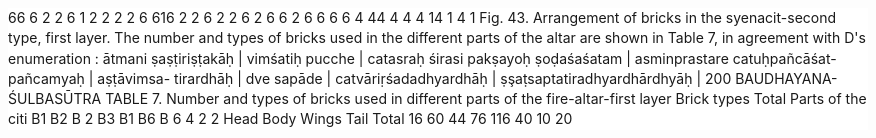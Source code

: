 66
6 2
2 6
1
2 2
2
2
6
616
2
2
6
2
2 6
2
6
6
2 6
6
6
6
4
44
4
4
4 14
1
4
1
Fig. 43. Arrangement of bricks in the syenacit-second type, first layer.
The number and types of bricks used in the different parts of the altar are shown in Table 7, in agreement with D's enumeration : ātmani ṣaṣṭiriṣṭakāḥ | vimśatiḥ pucche | catasraḥ śirasi pakṣayoḥ ṣoḍaśaśatam | asminprastare catuḥpañcāśat-pañcamyaḥ | aṣṭāvimsa- tirardhāḥ | dve sapāde | catvāriṛśadadhyardhāḥ | ṣşaṭsaptatiradhyardhārdhyāḥ |
200
BAUDHAYANA-ŚULBASŪTRA
TABLE 7. Number and types of bricks used in different parts of the
fire-altar-first layer
Brick types
Total
Parts of the citi
B1
B2
B 2
B3
B1
B6
B 6
4
2
2
Head
Body
Wings
Tail
Total
16
60
44
76
116
40
10
20
